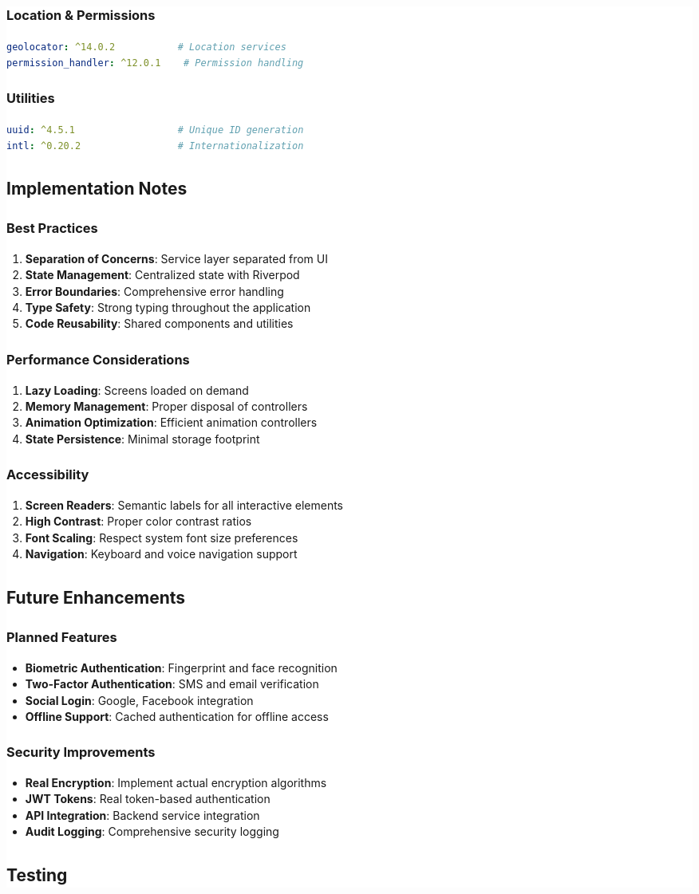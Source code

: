 ### Location & Permissions
```yaml
geolocator: ^14.0.2           # Location services
permission_handler: ^12.0.1    # Permission handling
```

### Utilities
```yaml
uuid: ^4.5.1                  # Unique ID generation
intl: ^0.20.2                 # Internationalization
```

## Implementation Notes

### Best Practices
1. **Separation of Concerns**: Service layer separated from UI
2. **State Management**: Centralized state with Riverpod
3. **Error Boundaries**: Comprehensive error handling
4. **Type Safety**: Strong typing throughout the application
5. **Code Reusability**: Shared components and utilities

### Performance Considerations
1. **Lazy Loading**: Screens loaded on demand
2. **Memory Management**: Proper disposal of controllers
3. **Animation Optimization**: Efficient animation controllers
4. **State Persistence**: Minimal storage footprint

### Accessibility
1. **Screen Readers**: Semantic labels for all interactive elements
2. **High Contrast**: Proper color contrast ratios
3. **Font Scaling**: Respect system font size preferences
4. **Navigation**: Keyboard and voice navigation support

## Future Enhancements

### Planned Features
- **Biometric Authentication**: Fingerprint and face recognition
- **Two-Factor Authentication**: SMS and email verification
- **Social Login**: Google, Facebook integration
- **Offline Support**: Cached authentication for offline access

### Security Improvements
- **Real Encryption**: Implement actual encryption algorithms
- **JWT Tokens**: Real token-based authentication
- **API Integration**: Backend service integration
- **Audit Logging**: Comprehensive security logging

## Testing
